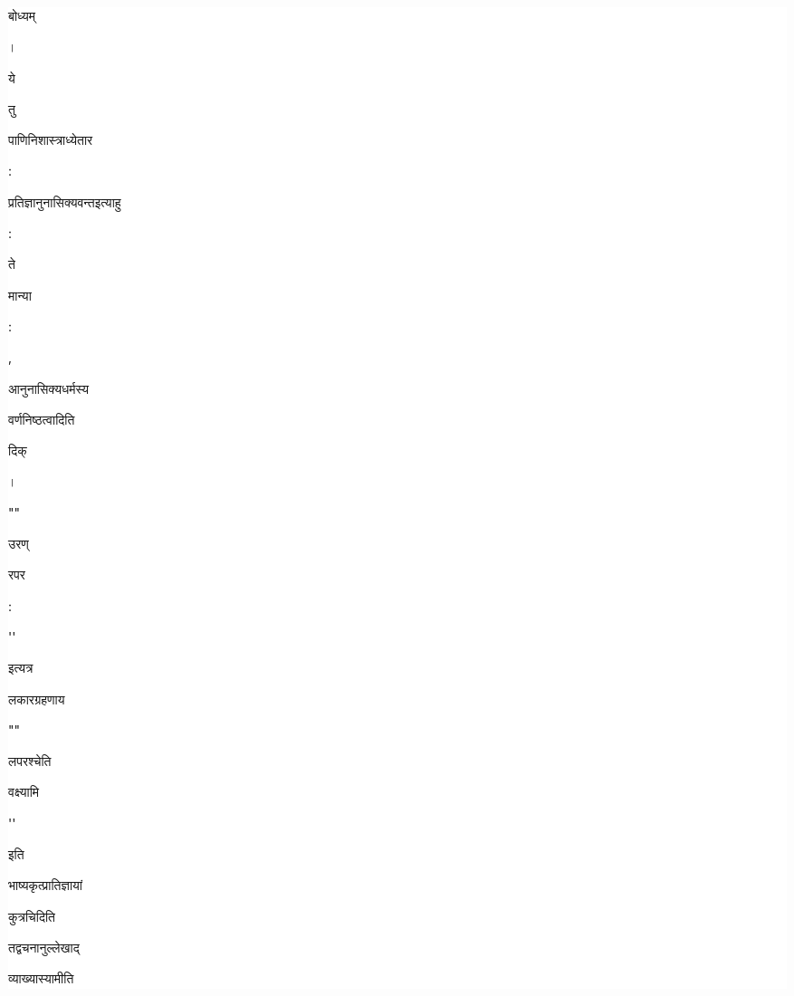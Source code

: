 बोध्यम्

।



ये

तु

पाणिनिशास्त्राध्येतार

:

प्रतिज्ञानुनासिक्यवन्तइत्याहु

:

ते

मान्या

:

,

आनुनासिक्यधर्मस्य

वर्णनिष्ठत्वादिति

दिक्

।

 ""

उरण्

रपर

:

''

इत्यत्र

लकारग्रहणाय

""

लपरश्चेति

वक्ष्यामि

''

इति

भाष्यकृत्प्रातिज्ञायां

कुत्रचिदिति

तद्वचनानुल्लेखाद्

व्याख्यास्यामीति
